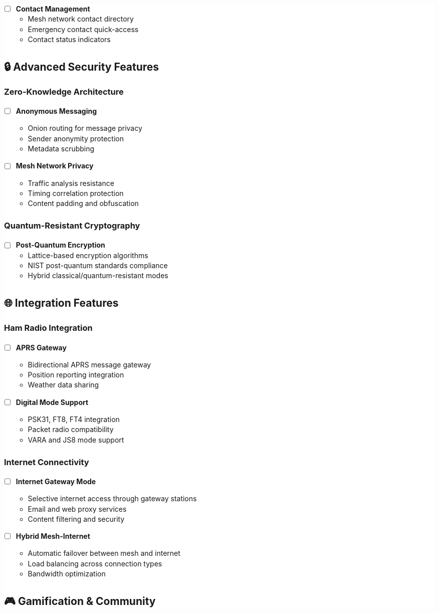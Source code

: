 - [ ] **Contact Management**
  - Mesh network contact directory
  - Emergency contact quick-access
  - Contact status indicators

## 🔒 **Advanced Security Features**

### Zero-Knowledge Architecture
- [ ] **Anonymous Messaging**
  - Onion routing for message privacy
  - Sender anonymity protection
  - Metadata scrubbing

- [ ] **Mesh Network Privacy**
  - Traffic analysis resistance
  - Timing correlation protection
  - Content padding and obfuscation

### Quantum-Resistant Cryptography
- [ ] **Post-Quantum Encryption**
  - Lattice-based encryption algorithms
  - NIST post-quantum standards compliance
  - Hybrid classical/quantum-resistant modes

## 🌐 **Integration Features**

### Ham Radio Integration
- [ ] **APRS Gateway**
  - Bidirectional APRS message gateway
  - Position reporting integration
  - Weather data sharing

- [ ] **Digital Mode Support**
  - PSK31, FT8, FT4 integration
  - Packet radio compatibility
  - VARA and JS8 mode support

### Internet Connectivity
- [ ] **Internet Gateway Mode**
  - Selective internet access through gateway stations
  - Email and web proxy services
  - Content filtering and security

- [ ] **Hybrid Mesh-Internet**
  - Automatic failover between mesh and internet
  - Load balancing across connection types
  - Bandwidth optimization

## 🎮 **Gamification & Community**
